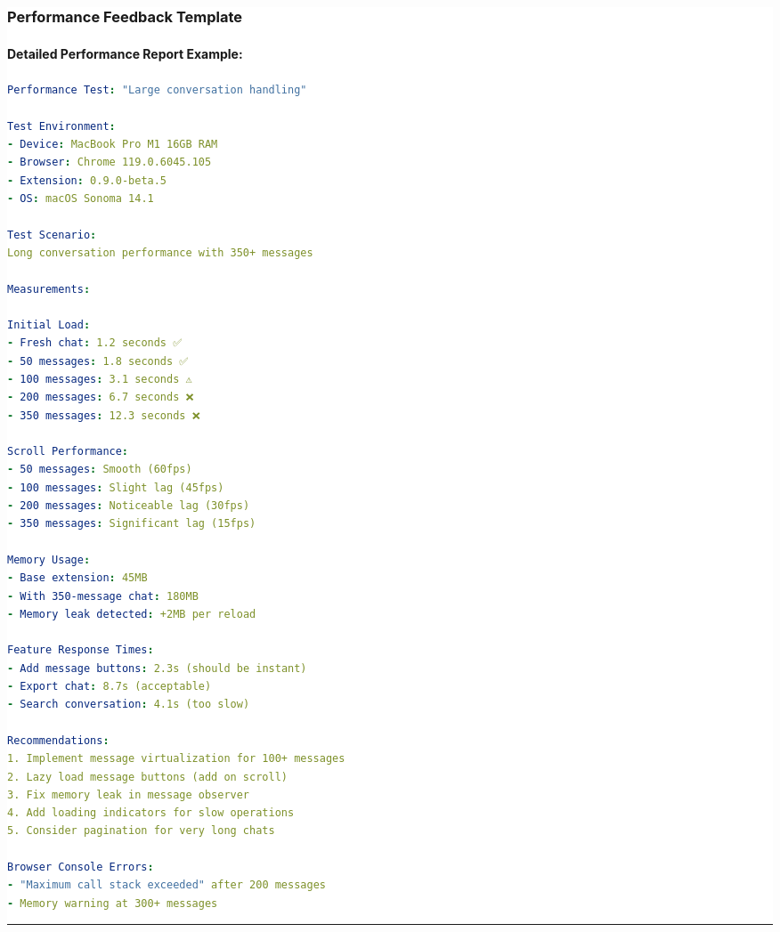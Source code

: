 ### Performance Feedback Template

#### **Detailed Performance Report Example**:
```yaml
Performance Test: "Large conversation handling"

Test Environment:
- Device: MacBook Pro M1 16GB RAM
- Browser: Chrome 119.0.6045.105
- Extension: 0.9.0-beta.5
- OS: macOS Sonoma 14.1

Test Scenario:
Long conversation performance with 350+ messages

Measurements:

Initial Load:
- Fresh chat: 1.2 seconds ✅
- 50 messages: 1.8 seconds ✅
- 100 messages: 3.1 seconds ⚠️
- 200 messages: 6.7 seconds ❌
- 350 messages: 12.3 seconds ❌

Scroll Performance:
- 50 messages: Smooth (60fps)
- 100 messages: Slight lag (45fps)
- 200 messages: Noticeable lag (30fps)
- 350 messages: Significant lag (15fps)

Memory Usage:
- Base extension: 45MB
- With 350-message chat: 180MB
- Memory leak detected: +2MB per reload

Feature Response Times:
- Add message buttons: 2.3s (should be instant)
- Export chat: 8.7s (acceptable)
- Search conversation: 4.1s (too slow)

Recommendations:
1. Implement message virtualization for 100+ messages
2. Lazy load message buttons (add on scroll)
3. Fix memory leak in message observer
4. Add loading indicators for slow operations
5. Consider pagination for very long chats

Browser Console Errors:
- "Maximum call stack exceeded" after 200 messages
- Memory warning at 300+ messages
```

---